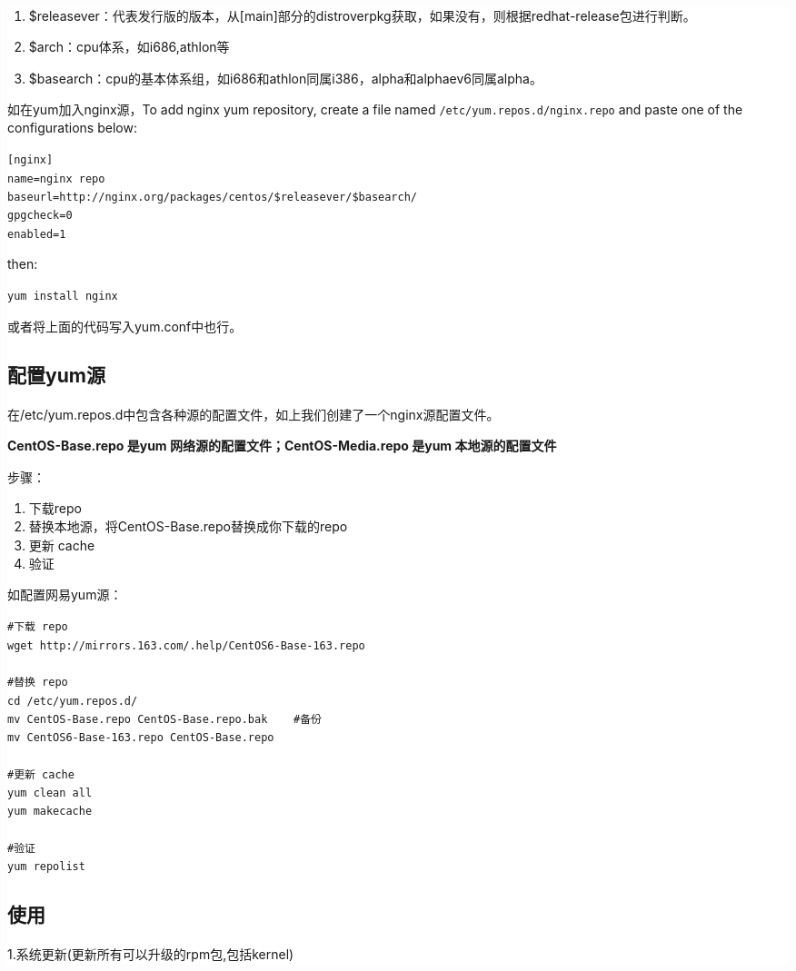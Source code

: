 <ol>
<li><p>$releasever：代表发行版的版本，从[main]部分的distroverpkg获取，如果没有，则根据redhat-release包进行判断。</p></li>
<li><p>$arch：cpu体系，如i686,athlon等</p></li>
<li><p>$basearch：cpu的基本体系组，如i686和athlon同属i386，alpha和alphaev6同属alpha。</p></li>
</ol>

<p>如在yum加入nginx源，To add nginx yum repository, create a file named <code>/etc/yum.repos.d/nginx.repo</code> and paste one of the configurations below:</p>

<pre><code>[nginx]
name=nginx repo
baseurl=http://nginx.org/packages/centos/$releasever/$basearch/
gpgcheck=0
enabled=1
</code></pre>

<p>then:</p>

<pre><code>yum install nginx  
</code></pre>

<p>或者将上面的代码写入yum.conf中也行。</p>

<h2>配置yum源</h2>

<p>在/etc/yum.repos.d中包含各种源的配置文件，如上我们创建了一个nginx源配置文件。</p>

<p><strong>CentOS-Base.repo 是yum 网络源的配置文件；CentOS-Media.repo 是yum 本地源的配置文件</strong></p>

<p>步骤：</p>

<ol>
<li>下载repo</li>
<li>替换本地源，将CentOS-Base.repo替换成你下载的repo</li>
<li>更新 cache</li>
<li>验证</li>
</ol>

<p>如配置网易yum源：</p>

<pre><code>#下载 repo
wget http://mirrors.163.com/.help/CentOS6-Base-163.repo

#替换 repo
cd /etc/yum.repos.d/
mv CentOS-Base.repo CentOS-Base.repo.bak    #备份
mv CentOS6-Base-163.repo CentOS-Base.repo

#更新 cache
yum clean all
yum makecache

#验证
yum repolist
</code></pre>

<h2>使用</h2>

<p>1.系统更新(更新所有可以升级的rpm包,包括kernel)</p>

